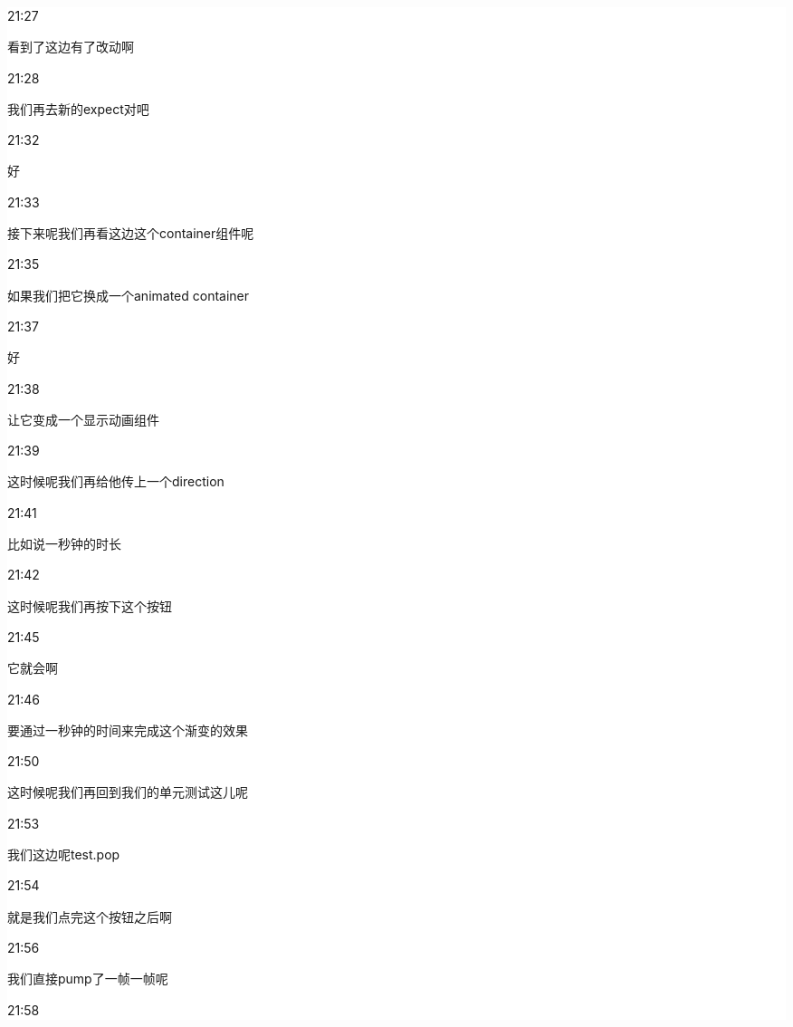 21:27

看到了这边有了改动啊

21:28

我们再去新的expect对吧

21:32

好

21:33

接下来呢我们再看这边这个container组件呢

21:35

如果我们把它换成一个animated container

21:37

好

21:38

让它变成一个显示动画组件

21:39

这时候呢我们再给他传上一个direction

21:41

比如说一秒钟的时长

21:42

这时候呢我们再按下这个按钮

21:45

它就会啊

21:46

要通过一秒钟的时间来完成这个渐变的效果

21:50

这时候呢我们再回到我们的单元测试这儿呢

21:53

我们这边呢test.pop

21:54

就是我们点完这个按钮之后啊

21:56

我们直接pump了一帧一帧呢

21:58

